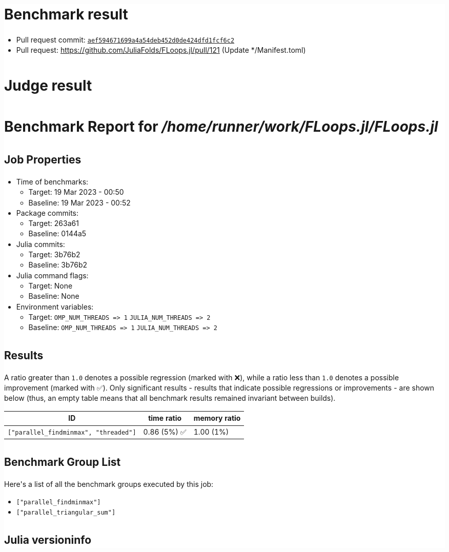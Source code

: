 # Benchmark result

* Pull request commit: [`aef594671699a4a54deb452d0de424dfd1fcf6c2`](https://github.com/JuliaFolds/FLoops.jl/commit/aef594671699a4a54deb452d0de424dfd1fcf6c2)
* Pull request: <https://github.com/JuliaFolds/FLoops.jl/pull/121> (Update */Manifest.toml)

# Judge result
# Benchmark Report for */home/runner/work/FLoops.jl/FLoops.jl*

## Job Properties
* Time of benchmarks:
    - Target: 19 Mar 2023 - 00:50
    - Baseline: 19 Mar 2023 - 00:52
* Package commits:
    - Target: 263a61
    - Baseline: 0144a5
* Julia commits:
    - Target: 3b76b2
    - Baseline: 3b76b2
* Julia command flags:
    - Target: None
    - Baseline: None
* Environment variables:
    - Target: `OMP_NUM_THREADS => 1` `JULIA_NUM_THREADS => 2`
    - Baseline: `OMP_NUM_THREADS => 1` `JULIA_NUM_THREADS => 2`

## Results
A ratio greater than `1.0` denotes a possible regression (marked with :x:), while a ratio less
than `1.0` denotes a possible improvement (marked with :white_check_mark:). Only significant results - results
that indicate possible regressions or improvements - are shown below (thus, an empty table means that all
benchmark results remained invariant between builds).

| ID                                          | time ratio                   | memory ratio |
|---------------------------------------------|------------------------------|--------------|
| `["parallel_findminmax", "threaded"]`       | 0.86 (5%) :white_check_mark: |   1.00 (1%)  |

## Benchmark Group List
Here's a list of all the benchmark groups executed by this job:

- `["parallel_findminmax"]`
- `["parallel_triangular_sum"]`

## Julia versioninfo
